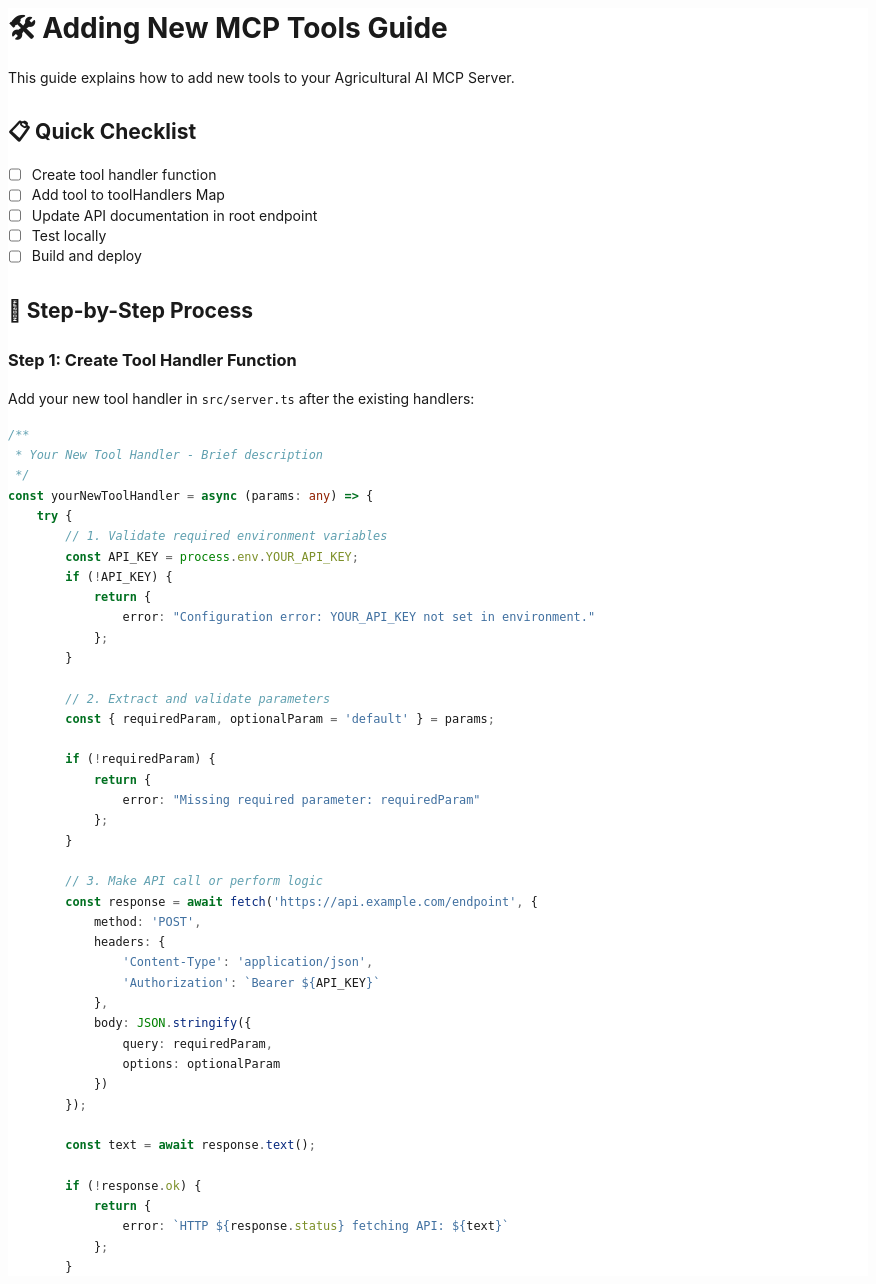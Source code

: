 # 🛠️ Adding New MCP Tools Guide

This guide explains how to add new tools to your Agricultural AI MCP Server.

## 📋 Quick Checklist

- [ ] Create tool handler function
- [ ] Add tool to toolHandlers Map
- [ ] Update API documentation in root endpoint
- [ ] Test locally
- [ ] Build and deploy

## 🔧 Step-by-Step Process

### Step 1: Create Tool Handler Function

Add your new tool handler in `src/server.ts` after the existing handlers:

```typescript
/**
 * Your New Tool Handler - Brief description
 */
const yourNewToolHandler = async (params: any) => {
    try {
        // 1. Validate required environment variables
        const API_KEY = process.env.YOUR_API_KEY;
        if (!API_KEY) {
            return {
                error: "Configuration error: YOUR_API_KEY not set in environment."
            };
        }

        // 2. Extract and validate parameters
        const { requiredParam, optionalParam = 'default' } = params;
        
        if (!requiredParam) {
            return {
                error: "Missing required parameter: requiredParam"
            };
        }

        // 3. Make API call or perform logic
        const response = await fetch('https://api.example.com/endpoint', {
            method: 'POST',
            headers: {
                'Content-Type': 'application/json',
                'Authorization': `Bearer ${API_KEY}`
            },
            body: JSON.stringify({
                query: requiredParam,
                options: optionalParam
            })
        });

        const text = await response.text();

        if (!response.ok) {
            return {
                error: `HTTP ${response.status} fetching API: ${text}`
            };
        }

```